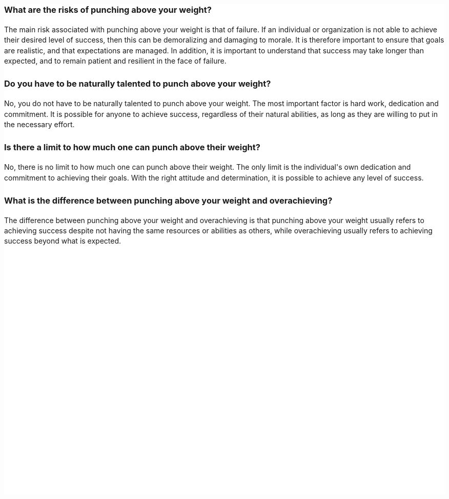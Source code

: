 <h3>What are the risks of punching above your weight?</h3>
The main risk associated with punching above your weight is that of failure. If an individual or organization is not able to achieve their desired level of success, then this can be demoralizing and damaging to morale. It is therefore important to ensure that goals are realistic, and that expectations are managed. In addition, it is important to understand that success may take longer than expected, and to remain patient and resilient in the face of failure.

<h3>Do you have to be naturally talented to punch above your weight?</h3>
No, you do not have to be naturally talented to punch above your weight. The most important factor is hard work, dedication and commitment. It is possible for anyone to achieve success, regardless of their natural abilities, as long as they are willing to put in the necessary effort. 

<h3>Is there a limit to how much one can punch above their weight?</h3>
No, there is no limit to how much one can punch above their weight. The only limit is the individual's own dedication and commitment to achieving their goals. With the right attitude and determination, it is possible to achieve any level of success. 

<h3>What is the difference between punching above your weight and overachieving?</h3>
The difference between punching above your weight and overachieving is that punching above your weight usually refers to achieving success despite not having the same resources or abilities as others, while overachieving usually refers to achieving success beyond what is expected.

<div style="position: relative; padding-bottom: 56.25%; overflow: hidden"><iframe src="https://www.youtube.com/embed/Nb_3Uji-tzk" frameborder="0" allow="accelerometer; autoplay; clipboard-write; encrypted-media; gyroscope; picture-in-picture; web-share" allowfullscreen style="position: absolute; top: 0; left: 0; width: 100%; height: 100%;"></iframe>
</div>